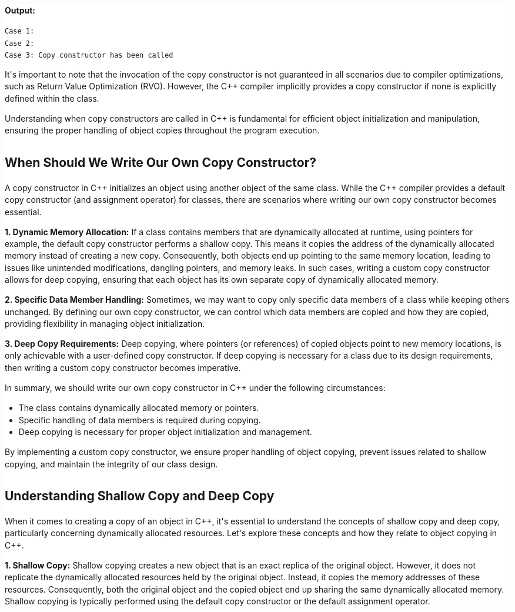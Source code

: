 **Output:**

```
Case 1:
Case 2:
Case 3: Copy constructor has been called
```

It's important to note that the invocation of the copy constructor is not guaranteed in all scenarios due to compiler optimizations, such as Return Value Optimization (RVO). However, the C++ compiler implicitly provides a copy constructor if none is explicitly defined within the class.

Understanding when copy constructors are called in C++ is fundamental for efficient object initialization and manipulation, ensuring the proper handling of object copies throughout the program execution.

## **When Should We Write Our Own Copy Constructor?**

A copy constructor in C++ initializes an object using another object of the same class. While the C++ compiler provides a default copy constructor (and assignment operator) for classes, there are scenarios where writing our own copy constructor becomes essential.

**1. Dynamic Memory Allocation:**
If a class contains members that are dynamically allocated at runtime, using pointers for example, the default copy constructor performs a shallow copy. This means it copies the address of the dynamically allocated memory instead of creating a new copy. Consequently, both objects end up pointing to the same memory location, leading to issues like unintended modifications, dangling pointers, and memory leaks. In such cases, writing a custom copy constructor allows for deep copying, ensuring that each object has its own separate copy of dynamically allocated memory.

**2. Specific Data Member Handling:**
Sometimes, we may want to copy only specific data members of a class while keeping others unchanged. By defining our own copy constructor, we can control which data members are copied and how they are copied, providing flexibility in managing object initialization.

**3. Deep Copy Requirements:**
Deep copying, where pointers (or references) of copied objects point to new memory locations, is only achievable with a user-defined copy constructor. If deep copying is necessary for a class due to its design requirements, then writing a custom copy constructor becomes imperative.

In summary, we should write our own copy constructor in C++ under the following circumstances:

- The class contains dynamically allocated memory or pointers.
- Specific handling of data members is required during copying.
- Deep copying is necessary for proper object initialization and management.

By implementing a custom copy constructor, we ensure proper handling of object copying, prevent issues related to shallow copying, and maintain the integrity of our class design.

## **Understanding Shallow Copy and Deep Copy**

When it comes to creating a copy of an object in C++, it's essential to understand the concepts of shallow copy and deep copy, particularly concerning dynamically allocated resources. Let's explore these concepts and how they relate to object copying in C++.

**1. Shallow Copy:**
Shallow copying creates a new object that is an exact replica of the original object. However, it does not replicate the dynamically allocated resources held by the original object. Instead, it copies the memory addresses of these resources. Consequently, both the original object and the copied object end up sharing the same dynamically allocated memory. Shallow copying is typically performed using the default copy constructor or the default assignment operator.
